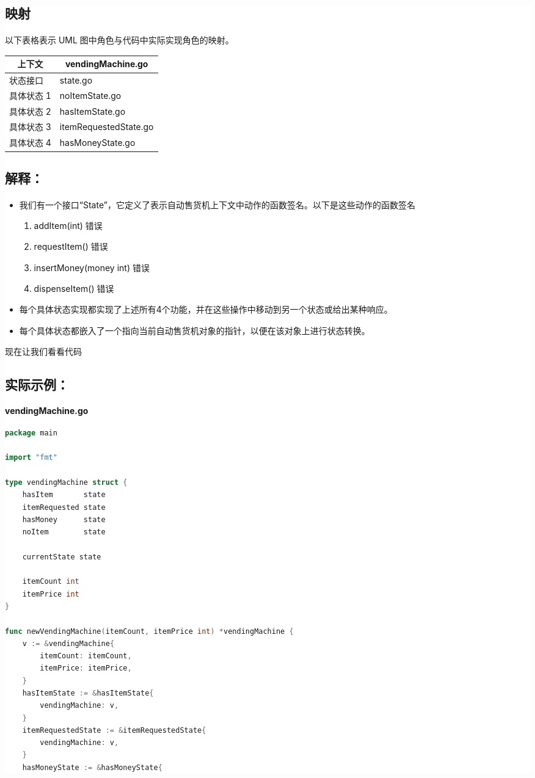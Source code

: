 ## **映射**

以下表格表示 UML 图中角色与代码中实际实现角色的映射。

| 上下文 | vendingMachine.go |
| --- | --- |
| 状态接口 | state.go |
| 具体状态 1 | noItemState.go |
| 具体状态 2 | hasItemState.go |
| 具体状态 3 | itemRequestedState.go |
| 具体状态 4 | hasMoneyState.go |

## **解释：**

+   我们有一个接口“State”，它定义了表示自动售货机上下文中动作的函数签名。以下是这些动作的函数签名

    1.  addItem(int) 错误

    1.  requestItem() 错误

    1.  insertMoney(money int) 错误

    1.  dispenseItem() 错误

+   每个具体状态实现都实现了上述所有4个功能，并在这些操作中移动到另一个状态或给出某种响应。

+   每个具体状态都嵌入了一个指向当前自动售货机对象的指针，以便在该对象上进行状态转换。

现在让我们看看代码

## **实际示例：**

**vendingMachine.go**

```go
package main

import "fmt"

type vendingMachine struct {
    hasItem       state
    itemRequested state
    hasMoney      state
    noItem        state

    currentState state

    itemCount int
    itemPrice int
}

func newVendingMachine(itemCount, itemPrice int) *vendingMachine {
    v := &vendingMachine{
        itemCount: itemCount,
        itemPrice: itemPrice,
    }
    hasItemState := &hasItemState{
        vendingMachine: v,
    }
    itemRequestedState := &itemRequestedState{
        vendingMachine: v,
    }
    hasMoneyState := &hasMoneyState{
```